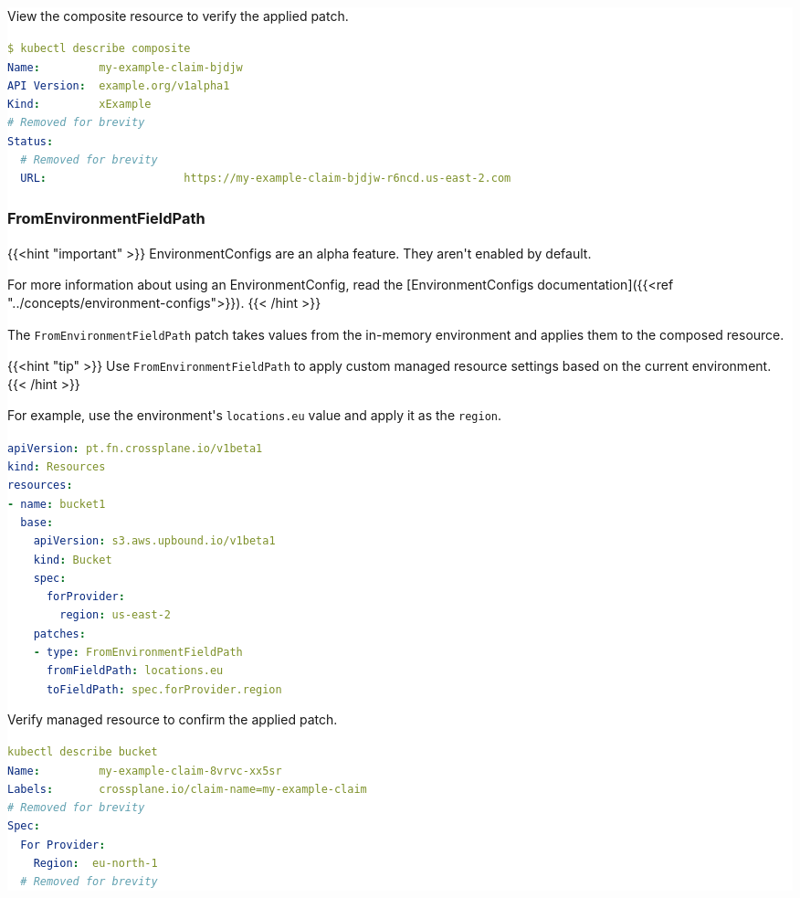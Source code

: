 View the composite resource to verify the applied patch.

```yaml {copy-lines="none"}
$ kubectl describe composite
Name:         my-example-claim-bjdjw
API Version:  example.org/v1alpha1
Kind:         xExample
# Removed for brevity
Status:
  # Removed for brevity
  URL:                     https://my-example-claim-bjdjw-r6ncd.us-east-2.com
```


### FromEnvironmentFieldPath


{{<hint "important" >}}
EnvironmentConfigs are an alpha feature. They aren't enabled by default.

For more information about using an EnvironmentConfig, read the
[EnvironmentConfigs documentation]({{<ref "../concepts/environment-configs">}}).
{{< /hint >}}

The `FromEnvironmentFieldPath` patch takes values from the in-memory environment
and applies them to the composed resource.

{{<hint "tip" >}}
Use `FromEnvironmentFieldPath` to apply custom managed resource settings based
on the current environment.
{{< /hint >}}

For example, use the environment's `locations.eu` value and apply it as the
`region`.

```yaml {label="fromEnvField",copy-lines="9-11"}
apiVersion: pt.fn.crossplane.io/v1beta1
kind: Resources
resources:
- name: bucket1
  base:
    apiVersion: s3.aws.upbound.io/v1beta1
    kind: Bucket
    spec:
      forProvider:
        region: us-east-2
    patches:
    - type: FromEnvironmentFieldPath
      fromFieldPath: locations.eu
      toFieldPath: spec.forProvider.region
```

Verify managed resource to confirm the applied patch.

```yaml {copy-lines="none"}
kubectl describe bucket
Name:         my-example-claim-8vrvc-xx5sr
Labels:       crossplane.io/claim-name=my-example-claim
# Removed for brevity
Spec:
  For Provider:
    Region:  eu-north-1
  # Removed for brevity
```
